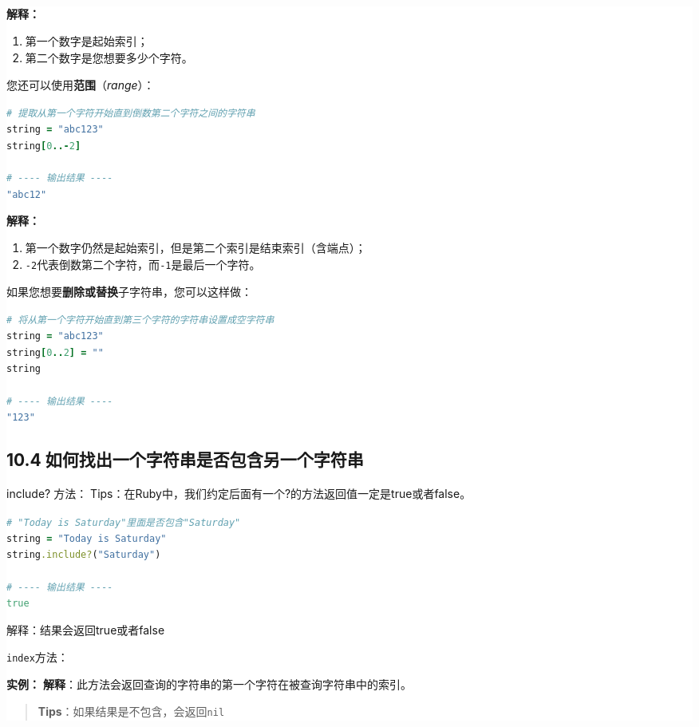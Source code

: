 
**解释：**
1. 第一个数字是起始索引；
2. 第二个数字是您想要多少个字符。

您还可以使用**范围**（_range_）：

```ruby
# 提取从第一个字符开始直到倒数第二个字符之间的字符串
string = "abc123"
string[0..-2]

# ---- 输出结果 ----
"abc12"

```

**解释：**

1. 第一个数字仍然是起始索引，但是第二个索引是结束索引（含端点）；
2. `-2`代表倒数第二个字符，而`-1`是最后一个字符。

如果您想要**删除或替换**子字符串，您可以这样做：

```ruby
# 将从第一个字符开始直到第三个字符的字符串设置成空字符串
string = "abc123"
string[0..2] = ""
string

# ---- 输出结果 ----
"123"

```


## 10.4 如何找出一个字符串是否包含另一个字符串

include? 方法：
Tips：在Ruby中，我们约定后面有一个?的方法返回值一定是true或者false。

```ruby
# "Today is Saturday"里面是否包含"Saturday"
string = "Today is Saturday"
string.include?("Saturday")

# ---- 输出结果 ----
true

```

解释：结果会返回true或者false



`index`方法：

**实例：**
**解释**：此方法会返回查询的字符串的第一个字符在被查询字符串中的索引。
> **Tips**：如果结果是不包含，会返回`nil`
